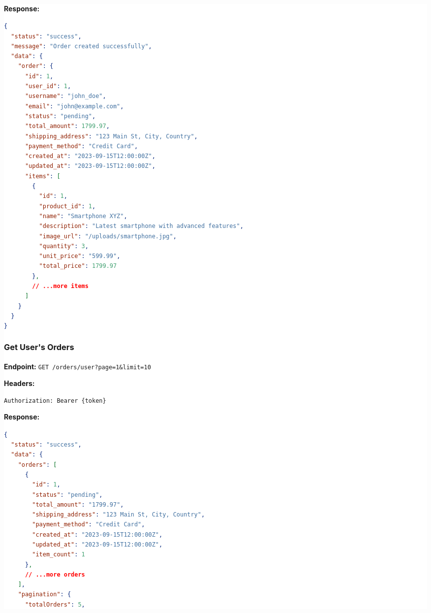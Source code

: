 **Response:**

```json
{
  "status": "success",
  "message": "Order created successfully",
  "data": {
    "order": {
      "id": 1,
      "user_id": 1,
      "username": "john_doe",
      "email": "john@example.com",
      "status": "pending",
      "total_amount": 1799.97,
      "shipping_address": "123 Main St, City, Country",
      "payment_method": "Credit Card",
      "created_at": "2023-09-15T12:00:00Z",
      "updated_at": "2023-09-15T12:00:00Z",
      "items": [
        {
          "id": 1,
          "product_id": 1,
          "name": "Smartphone XYZ",
          "description": "Latest smartphone with advanced features",
          "image_url": "/uploads/smartphone.jpg",
          "quantity": 3,
          "unit_price": "599.99",
          "total_price": 1799.97
        },
        // ...more items
      ]
    }
  }
}
```

### Get User's Orders

**Endpoint:** `GET /orders/user?page=1&limit=10`

**Headers:**

```
Authorization: Bearer {token}
```

**Response:**

```json
{
  "status": "success",
  "data": {
    "orders": [
      {
        "id": 1,
        "status": "pending",
        "total_amount": "1799.97",
        "shipping_address": "123 Main St, City, Country",
        "payment_method": "Credit Card",
        "created_at": "2023-09-15T12:00:00Z",
        "updated_at": "2023-09-15T12:00:00Z",
        "item_count": 1
      },
      // ...more orders
    ],
    "pagination": {
      "totalOrders": 5,
```
